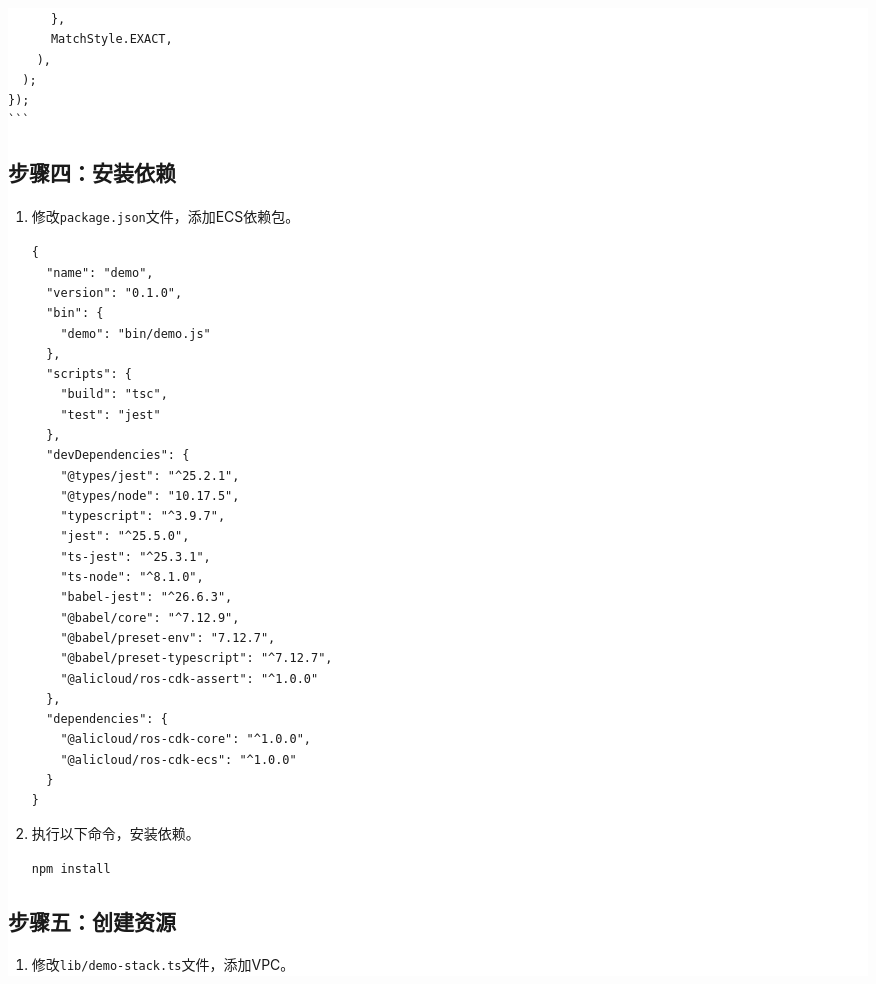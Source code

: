           },
          MatchStyle.EXACT,
        ),
      );
    });
    ```


## 步骤四：安装依赖

1.  修改`package.json`文件，添加ECS依赖包。

    ```
    {
      "name": "demo",
      "version": "0.1.0",
      "bin": {
        "demo": "bin/demo.js"
      },
      "scripts": {
        "build": "tsc",
        "test": "jest"
      },
      "devDependencies": {
        "@types/jest": "^25.2.1",
        "@types/node": "10.17.5",
        "typescript": "^3.9.7",
        "jest": "^25.5.0",
        "ts-jest": "^25.3.1",
        "ts-node": "^8.1.0",
        "babel-jest": "^26.6.3",
        "@babel/core": "^7.12.9",
        "@babel/preset-env": "7.12.7",
        "@babel/preset-typescript": "^7.12.7",
        "@alicloud/ros-cdk-assert": "^1.0.0"
      },
      "dependencies": {
        "@alicloud/ros-cdk-core": "^1.0.0",
        "@alicloud/ros-cdk-ecs": "^1.0.0"   
      }
    }
    ```

2.  执行以下命令，安装依赖。

    ```
    npm install
    ```


## 步骤五：创建资源

1.  修改`lib/demo-stack.ts`文件，添加VPC。
